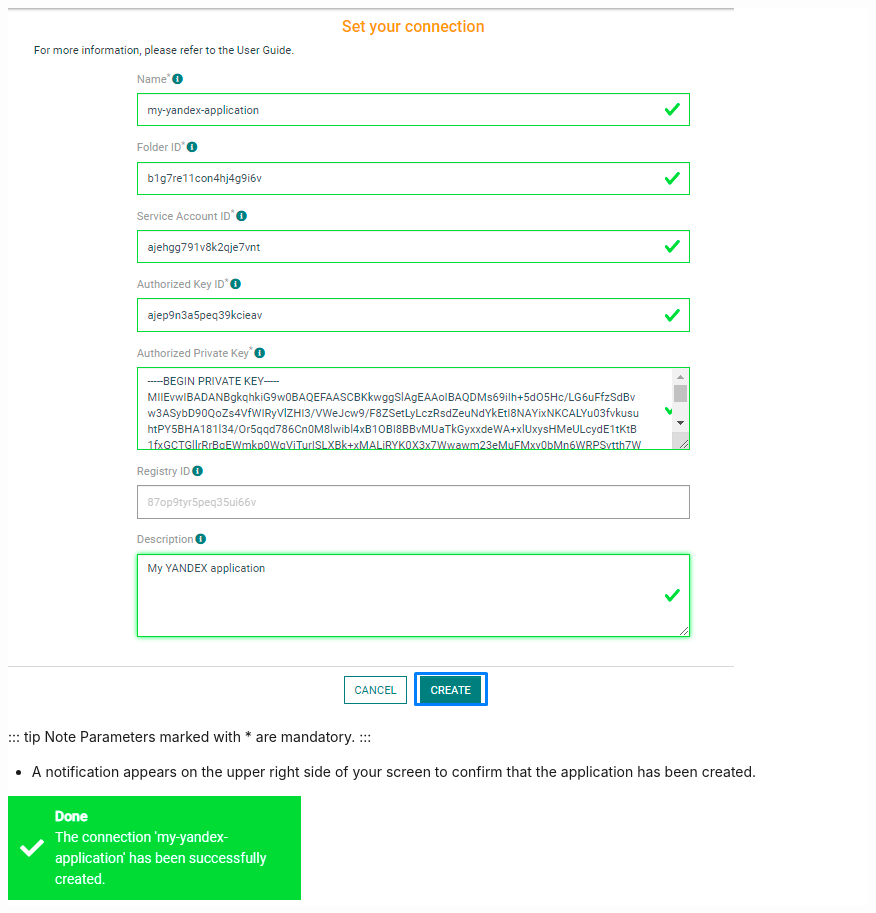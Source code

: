 ![form_filled](./images/ui/form_filled.png)

::: tip Note
Parameters marked with * are mandatory.
:::

* A notification appears on the upper right side of your screen to confirm that the application has been created.

![notification_created](./images/ui/notification_created.png)

